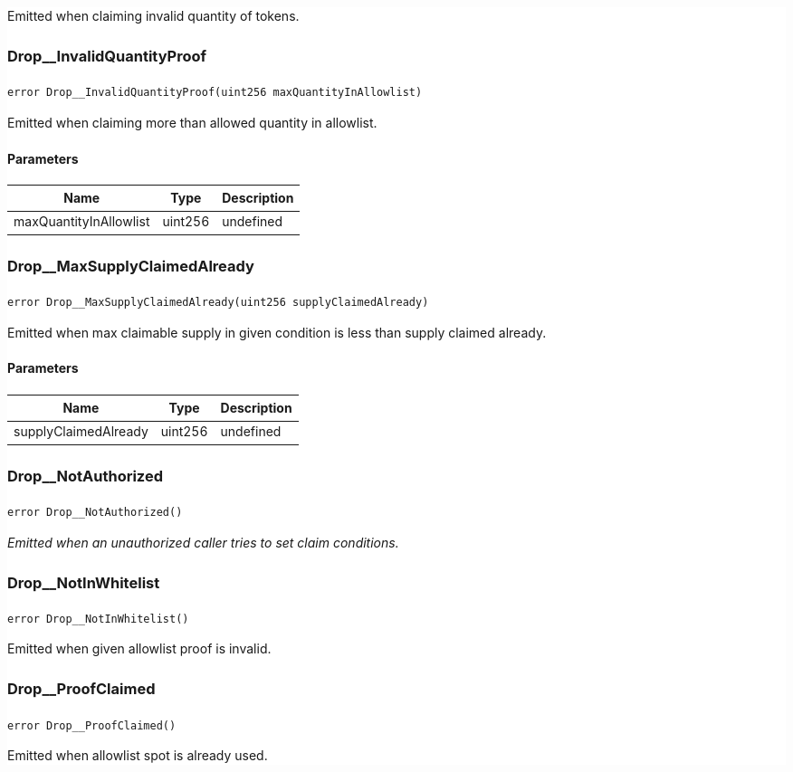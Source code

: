 Emitted when claiming invalid quantity of tokens.

### Drop\_\_InvalidQuantityProof

```solidity
error Drop__InvalidQuantityProof(uint256 maxQuantityInAllowlist)
```

Emitted when claiming more than allowed quantity in allowlist.

#### Parameters

| Name                   | Type    | Description |
| ---------------------- | ------- | ----------- |
| maxQuantityInAllowlist | uint256 | undefined   |

### Drop\_\_MaxSupplyClaimedAlready

```solidity
error Drop__MaxSupplyClaimedAlready(uint256 supplyClaimedAlready)
```

Emitted when max claimable supply in given condition is less than supply claimed already.

#### Parameters

| Name                 | Type    | Description |
| -------------------- | ------- | ----------- |
| supplyClaimedAlready | uint256 | undefined   |

### Drop\_\_NotAuthorized

```solidity
error Drop__NotAuthorized()
```

_Emitted when an unauthorized caller tries to set claim conditions._

### Drop\_\_NotInWhitelist

```solidity
error Drop__NotInWhitelist()
```

Emitted when given allowlist proof is invalid.

### Drop\_\_ProofClaimed

```solidity
error Drop__ProofClaimed()
```

Emitted when allowlist spot is already used.
